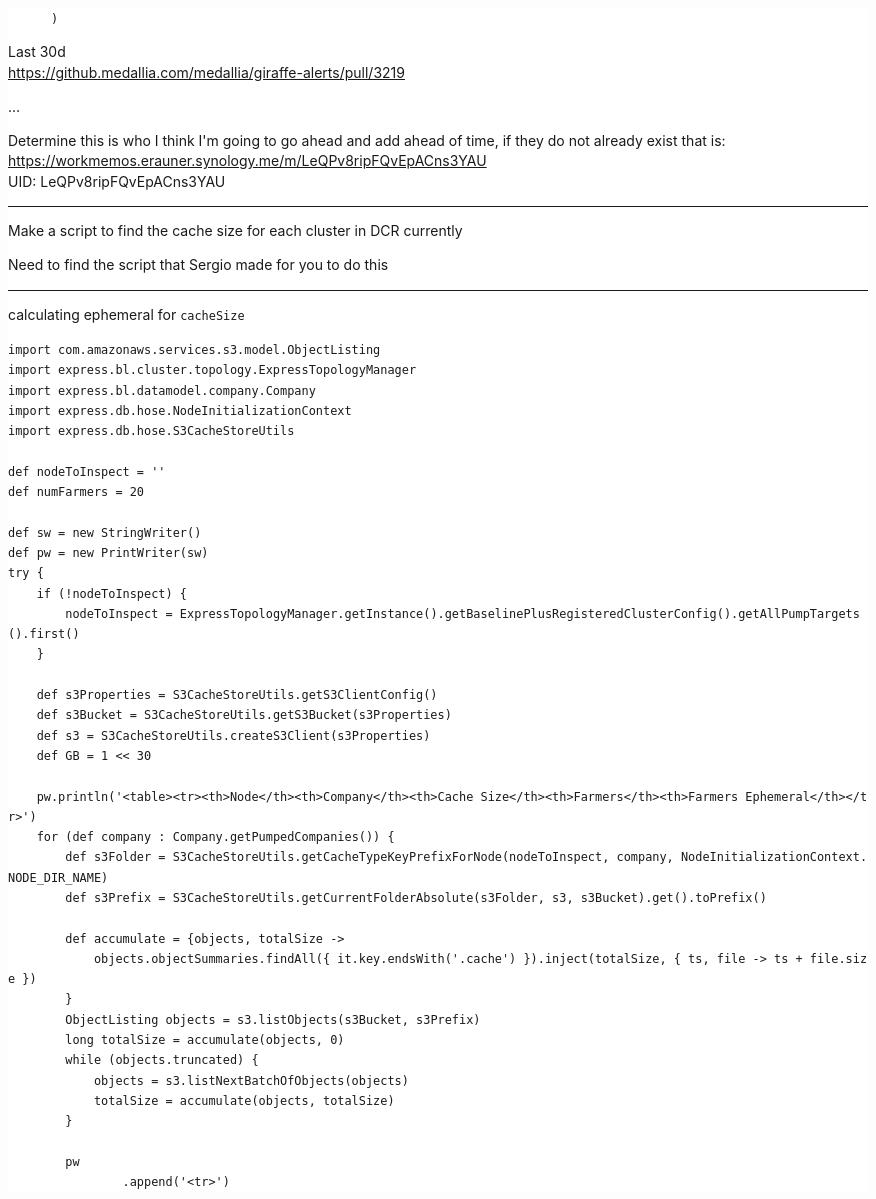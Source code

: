 ```
      )
```

Last 30d  
https://github.medallia.com/medallia/giraffe-alerts/pull/3219

…

Determine this is who I think I'm going to go ahead and add ahead of time, if they do not already exist that is:  
https://workmemos.erauner.synology.me/m/LeQPv8ripFQvEpACns3YAU  
UID: LeQPv8ripFQvEpACns3YAU

---

Make a script to find the cache size for each cluster in DCR currently

Need to find the script that Sergio made for you to do this

---

calculating ephemeral for `cacheSize`

```
import com.amazonaws.services.s3.model.ObjectListing
import express.bl.cluster.topology.ExpressTopologyManager
import express.bl.datamodel.company.Company
import express.db.hose.NodeInitializationContext
import express.db.hose.S3CacheStoreUtils

def nodeToInspect = ''
def numFarmers = 20

def sw = new StringWriter()
def pw = new PrintWriter(sw)
try {
    if (!nodeToInspect) {
        nodeToInspect = ExpressTopologyManager.getInstance().getBaselinePlusRegisteredClusterConfig().getAllPumpTargets().first()
    }

    def s3Properties = S3CacheStoreUtils.getS3ClientConfig()
    def s3Bucket = S3CacheStoreUtils.getS3Bucket(s3Properties)
    def s3 = S3CacheStoreUtils.createS3Client(s3Properties)
    def GB = 1 << 30

    pw.println('<table><tr><th>Node</th><th>Company</th><th>Cache Size</th><th>Farmers</th><th>Farmers Ephemeral</th></tr>')
    for (def company : Company.getPumpedCompanies()) {
        def s3Folder = S3CacheStoreUtils.getCacheTypeKeyPrefixForNode(nodeToInspect, company, NodeInitializationContext.NODE_DIR_NAME)
        def s3Prefix = S3CacheStoreUtils.getCurrentFolderAbsolute(s3Folder, s3, s3Bucket).get().toPrefix()

        def accumulate = {objects, totalSize ->
            objects.objectSummaries.findAll({ it.key.endsWith('.cache') }).inject(totalSize, { ts, file -> ts + file.size })
        }
        ObjectListing objects = s3.listObjects(s3Bucket, s3Prefix)
        long totalSize = accumulate(objects, 0)
        while (objects.truncated) {
            objects = s3.listNextBatchOfObjects(objects)
            totalSize = accumulate(objects, totalSize)
        }

        pw
                .append('<tr>')
```